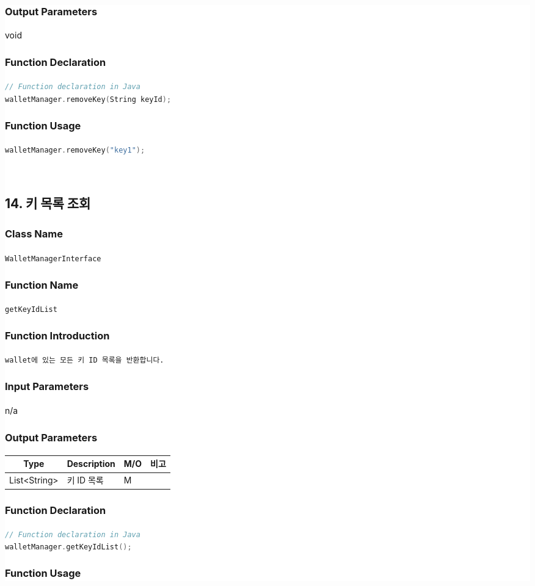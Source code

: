 
### Output Parameters

void


### Function Declaration

```cpp
// Function declaration in Java
walletManager.removeKey(String keyId);
```

### Function Usage

```cpp
walletManager.removeKey("key1");
```

<br>

## 14. 키 목록 조회

### Class Name

`WalletManagerInterface`

### Function Name

`getKeyIdList`

### Function Introduction

`wallet에 있는 모든 키 ID 목록을 반환합니다.`

### Input Parameters

n/a


### Output Parameters

| Type | Description                |**M/O** | **비고** |
|------|----------------------------|--------|----------|
| List&lt;String&gt; | 키 ID 목록   | M       |         |


### Function Declaration

```cpp
// Function declaration in Java
walletManager.getKeyIdList();
```

### Function Usage
